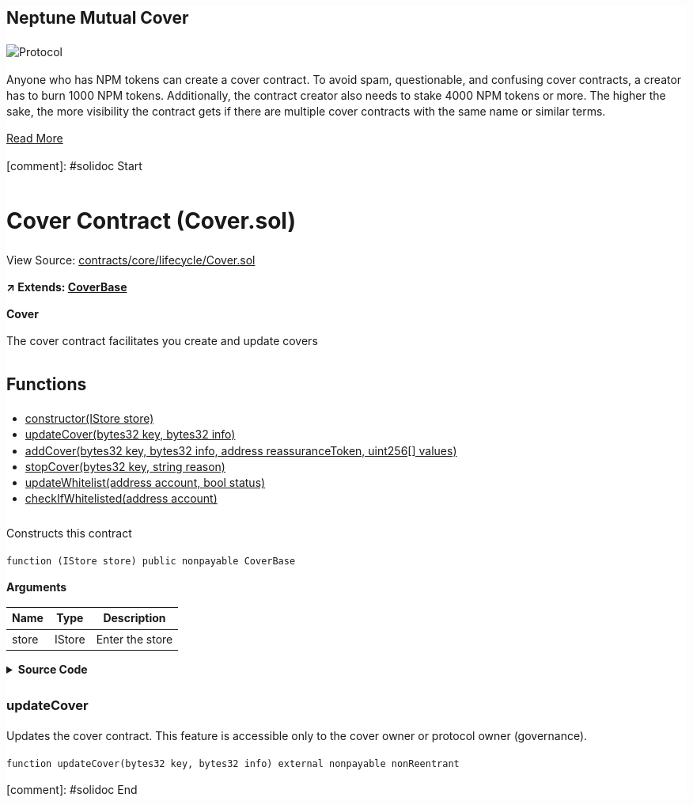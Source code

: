 ## Neptune Mutual Cover

![Protocol](./files/protocol.png)

Anyone who has NPM tokens can create a cover contract. To avoid spam, questionable, and confusing cover contracts, a creator has to burn 1000 NPM tokens. Additionally, the contract creator also needs to stake 4000 NPM tokens or more. The higher the sake, the more visibility the contract gets if there are multiple cover contracts with the same name or similar terms.

[Read More](https://docs.neptunemutual.com/sdk/quickstart)

[comment]: #solidoc Start
# Cover Contract (Cover.sol)

View Source: [contracts/core/lifecycle/Cover.sol](/contracts/core/lifecycle/Cover.sol)

**↗ Extends: [CoverBase](docs/CoverBase.md)**

**Cover**

The cover contract facilitates you create and update covers

## Functions

- [constructor(IStore store)](#)
- [updateCover(bytes32 key, bytes32 info)](#updatecover)
- [addCover(bytes32 key, bytes32 info, address reassuranceToken, uint256[] values)](#addcover)
- [stopCover(bytes32 key, string reason)](#stopcover)
- [updateWhitelist(address account, bool status)](#updatewhitelist)
- [checkIfWhitelisted(address account)](#checkifwhitelisted)

### 

Constructs this contract

```solidity
function (IStore store) public nonpayable CoverBase 
```

**Arguments**

| Name        | Type           | Description  |
| ------------- |------------- | -----|
| store | IStore | Enter the store | 

<details><summary><strong>Source Code</strong></summary></details>

### updateCover

Updates the cover contract.
 This feature is accessible only to the cover owner or protocol owner (governance).

```solidity
function updateCover(bytes32 key, bytes32 info) external nonpayable nonReentrant 
```


[comment]: #solidoc End